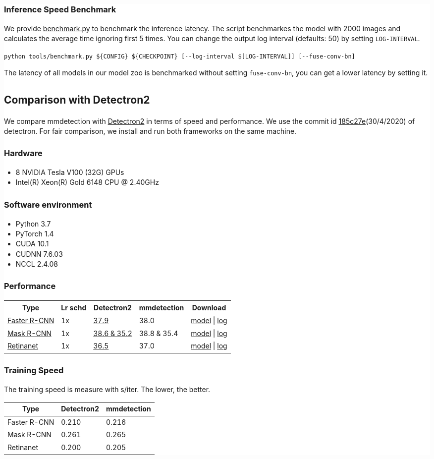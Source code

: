
### Inference Speed Benchmark

We provide [benchmark.py](https://github.com/open-mmlab/mmdetection/blob/master/tools/analysis_tools/benchmark.py) to benchmark the inference latency.
The script benchmarkes the model with 2000 images and calculates the average time ignoring first 5 times. You can change the output log interval (defaults: 50) by setting `LOG-INTERVAL`.

```shell
python tools/benchmark.py ${CONFIG} ${CHECKPOINT} [--log-interval $[LOG-INTERVAL]] [--fuse-conv-bn]
```

The latency of all models in our model zoo is benchmarked without setting `fuse-conv-bn`, you can get a lower latency by setting it.

## Comparison with Detectron2

We compare mmdetection with [Detectron2](https://github.com/facebookresearch/detectron2.git) in terms of speed and performance.
We use the commit id [185c27e](https://github.com/facebookresearch/detectron2/tree/185c27e4b4d2d4c68b5627b3765420c6d7f5a659)(30/4/2020) of detectron.
For fair comparison, we install and run both frameworks on the same machine.

### Hardware

- 8 NVIDIA Tesla V100 (32G) GPUs
- Intel(R) Xeon(R) Gold 6148 CPU @ 2.40GHz

### Software environment

- Python 3.7
- PyTorch 1.4
- CUDA 10.1
- CUDNN 7.6.03
- NCCL 2.4.08

### Performance

| Type                                                                                                                                   | Lr schd | Detectron2                                                                                                                             | mmdetection | Download                                                                                                                                                                                                                                                                                                                                                           |
| -------------------------------------------------------------------------------------------------------------------------------------- | ------- | -------------------------------------------------------------------------------------------------------------------------------------- | ----------- | ------------------------------------------------------------------------------------------------------------------------------------------------------------------------------------------------------------------------------------------------------------------------------------------------------------------------------------------------------------------ |
| [Faster R-CNN](https://github.com/open-mmlab/mmdetection/blob/master/configs/faster_rcnn/faster_rcnn_r50_caffe_fpn_mstrain_1x_coco.py) | 1x      | [37.9](https://github.com/facebookresearch/detectron2/blob/master/configs/COCO-Detection/faster_rcnn_R_50_FPN_1x.yaml)                 | 38.0        | [model](https://download.openmmlab.com/mmdetection/v2.0/benchmark/faster_rcnn_r50_caffe_fpn_mstrain_1x_coco/faster_rcnn_r50_caffe_fpn_mstrain_1x_coco-5324cff8.pth) &#124; [log](https://download.openmmlab.com/mmdetection/v2.0/benchmark/faster_rcnn_r50_caffe_fpn_mstrain_1x_coco/faster_rcnn_r50_caffe_fpn_mstrain_1x_coco_20200429_234554.log.json)             |
| [Mask R-CNN](https://github.com/open-mmlab/mmdetection/blob/master/configs/mask_rcnn/mask_rcnn_r50_caffe_fpn_mstrain-poly_1x_coco.py)  | 1x      | [38.6 & 35.2](https://github.com/facebookresearch/detectron2/blob/master/configs/COCO-InstanceSegmentation/mask_rcnn_R_50_FPN_1x.yaml) | 38.8 & 35.4 | [model](https://download.openmmlab.com/mmdetection/v2.0/benchmark/mask_rcnn_r50_caffe_fpn_mstrain-poly_1x_coco/mask_rcnn_r50_caffe_fpn_mstrain-poly_1x_coco-dbecf295.pth) &#124; [log](https://download.openmmlab.com/mmdetection/v2.0/benchmark/mask_rcnn_r50_caffe_fpn_mstrain-poly_1x_coco/mask_rcnn_r50_caffe_fpn_mstrain-poly_1x_coco_20200430_054239.log.json) |
| [Retinanet](https://github.com/open-mmlab/mmdetection/blob/master/configs/retinanet/retinanet_r50_caffe_fpn_mstrain_1x_coco.py)        | 1x      | [36.5](https://github.com/facebookresearch/detectron2/blob/master/configs/COCO-Detection/retinanet_R_50_FPN_1x.yaml)                   | 37.0        | [model](https://download.openmmlab.com/mmdetection/v2.0/benchmark/retinanet_r50_caffe_fpn_mstrain_1x_coco/retinanet_r50_caffe_fpn_mstrain_1x_coco-586977a0.pth) &#124; [log](https://download.openmmlab.com/mmdetection/v2.0/benchmark/retinanet_r50_caffe_fpn_mstrain_1x_coco/retinanet_r50_caffe_fpn_mstrain_1x_coco_20200430_014748.log.json)                     |

### Training Speed

The training speed is measure with s/iter. The lower, the better.

| Type         | Detectron2 | mmdetection |
| ------------ | ---------- | ----------- |
| Faster R-CNN | 0.210      | 0.216       |
| Mask R-CNN   | 0.261      | 0.265       |
| Retinanet    | 0.200      | 0.205       |
